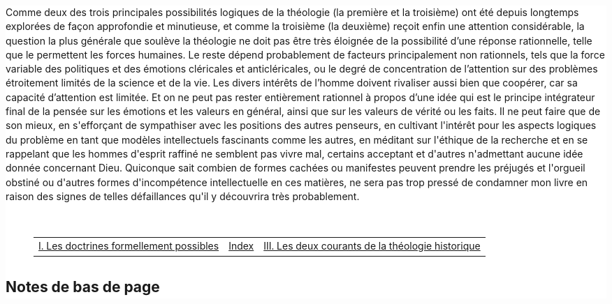 Comme deux des trois principales possibilités logiques de la théologie (la première et la troisième) ont été depuis longtemps explorées de façon approfondie et minutieuse, et comme la troisième (la deuxième) reçoit enfin une attention considérable, la question la plus générale que soulève la théologie ne doit pas être très éloignée de la possibilité d’une réponse rationnelle, telle que le permettent les forces humaines. Le reste dépend probablement de facteurs principalement non rationnels, tels que la force variable des politiques et des émotions cléricales et anticléricales, ou le degré de concentration de l’attention sur des problèmes étroitement limités de la science et de la vie. Les divers intérêts de l’homme doivent rivaliser aussi bien que coopérer, car sa capacité d’attention est limitée. Et on ne peut pas rester entièrement rationnel à propos d’une idée qui est le principe intégrateur final de la pensée sur les émotions et les valeurs en général, ainsi que sur les valeurs de vérité ou les faits. Il ne peut faire que de son mieux, en s'efforçant de sympathiser avec les positions des autres penseurs, en cultivant l'intérêt pour les aspects logiques du problème en tant que modèles intellectuels fascinants comme les autres, en méditant sur l'éthique de la recherche et en se rappelant que les hommes d'esprit raffiné ne semblent pas vivre mal, certains acceptant et d'autres n'admettant aucune idée donnée concernant Dieu. Quiconque sait combien de formes cachées ou manifestes peuvent prendre les préjugés et l'orgueil obstiné ou d'autres formes d'incompétence intellectuelle en ces matières, ne sera pas trop pressé de condamner mon livre en raison des signes de telles défaillances qu'il y découvrira très probablement.

<br>

<figure class="table chapter-navigator">
  <table>
    <tbody>
      <tr>
        <td>
        <a href="/fr/book/Charles_Hartshorne/Mans_Vision_of_God/1">
          <span class="mdi mdi-arrow-left-drop-circle"></span><span class="pl-2">I. Les doctrines formellement possibles</span>
        </a>
        </td>
        <td>
        <a href="/fr/book/Charles_Hartshorne/Mans_Vision_of_God#index">
          <span class="mdi mdi-book-open-variant"></span><span class="pl-2">Index</span>
        </a>
        </td>
        <td>
        <a href="/fr/book/Charles_Hartshorne/Mans_Vision_of_God/3">
          <span class="pr-2">III. Les deux courants de la théologie historique</span><span class="mdi mdi-arrow-right-drop-circle"></span>
        </a>
        </td>
      </tr>
    </tbody>
  </table>
</figure>

## Notes de bas de page

[^1]: Voir _Au-delà de l'humanisme_, chap. 16.

[^2]: Voir Lewis, _Mind and the World Order_, pp. 367 et suivantes.

[^3]: Voir E. S. Brightman, _The Problem of God_ (Abingdon Press, 1930). La position du professeur Brightman n'a peut-être pas vocation à être empirique au sens strict que je critique. Le professeur DC Macintosh qualifie sa propre méthode d'empirique, mais prévoit expressément un élément métaphysique.

[^4]: Voici comment Jacques Maritain caractérise la métaphysique scolastique : « Elle savait avec une parfaite certitude qu'elle avait suivi sans la moindre interruption le fil des nécessités logiques » (_Réflexions sur l'intelligence_, p. 281). Maritain a précédemment informé ses lecteurs que William James et d'autres pragmatistes ont atteint des « absurdités humiliantes » dans leurs spéculations théologiques parce qu'ils ont suivi une méthode qui renonce à s'intéresser à la vérité. Il devrait être clair, je pense, que la propre méthode rhétorique de Maritain, telle qu'elle est exposée ici, est assez bien adaptée pour défendre la vérité que la scolastique peut avoir en sa possession, mais elle est moins susceptible d'être utile s'il y a par hasard des vérités importantes avec lesquelles les doctrines scolastiques sont incompatibles.